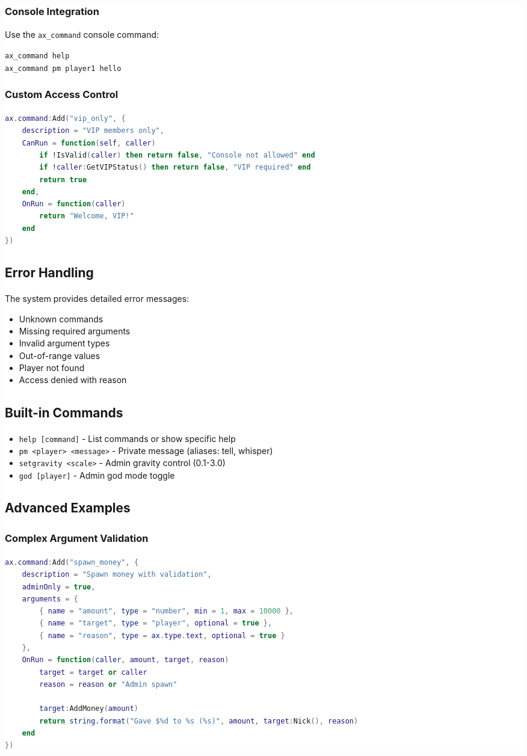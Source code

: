 ### Console Integration

Use the `ax_command` console command:

```
ax_command help
ax_command pm player1 hello
```

### Custom Access Control

```lua
ax.command:Add("vip_only", {
    description = "VIP members only",
    CanRun = function(self, caller)
        if !IsValid(caller) then return false, "Console not allowed" end
        if !caller:GetVIPStatus() then return false, "VIP required" end
        return true
    end,
    OnRun = function(caller)
        return "Welcome, VIP!"
    end
})
```

## Error Handling

The system provides detailed error messages:

- Unknown commands
- Missing required arguments
- Invalid argument types
- Out-of-range values
- Player not found
- Access denied with reason

## Built-in Commands

- `help [command]` - List commands or show specific help
- `pm <player> <message>` - Private message (aliases: tell, whisper)
- `setgravity <scale>` - Admin gravity control (0.1-3.0)
- `god [player]` - Admin god mode toggle

## Advanced Examples

### Complex Argument Validation

```lua
ax.command:Add("spawn_money", {
    description = "Spawn money with validation",
    adminOnly = true,
    arguments = {
        { name = "amount", type = "number", min = 1, max = 10000 },
        { name = "target", type = "player", optional = true },
        { name = "reason", type = ax.type.text, optional = true }
    },
    OnRun = function(caller, amount, target, reason)
        target = target or caller
        reason = reason or "Admin spawn"

        target:AddMoney(amount)
        return string.format("Gave $%d to %s (%s)", amount, target:Nick(), reason)
    end
})
```